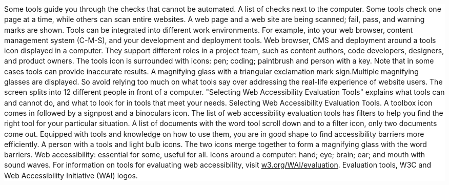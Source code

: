   </tr>
  <tr>
    <td>Some tools guide you through the checks that cannot be automated. </td>
    <td>A list of checks next to the computer.</td>
  </tr>
  <tr>
    <td>Some tools check one page at a time, while others can scan entire websites. </td>
    <td>A web page and a web site are being scanned; fail, pass, and warning marks are shown.</td>
  </tr>
  <tr>
    <td>Tools can be integrated into different work environments. For example, into your web browser, content management system (C-M-S), and your development and deployment tools. </td>
    <td>Web browser, CMS and deployment around a tools icon displayed in a computer.</td>
  </tr>
  <tr>
    <td>They support different roles in a project team, such as content authors, code developers, designers, and product owners. </td>
    <td>The tools icon is surrounded with icons: pen; coding; paintbrush and person with a key.</td>
  </tr>
  <tr>
    <td>Note that in some cases tools can provide inaccurate results. </td>
    <td>A magnifying glass with a triangular exclamation mark sign.Multiple magnifying glasses are displayed.
 </td>
  </tr>
  <tr>
    <td>So avoid relying too much on what tools say over addressing the real-life experience of website users. </td>
    <td>The screen splits into 12 different people in front of a computer.</td>
  </tr>
  <tr>
    <td>"Selecting Web Accessibility Evaluation Tools" explains what tools can and cannot do, and what to look for in tools that meet your needs. </td>
    <td>Selecting Web Accessibility Evaluation Tools. A toolbox icon comes in followed by a signpost and a binoculars icon.</td>
  </tr>
  <tr>
    <td>The list of web accessibility evaluation tools has filters to help you find the right tool for your particular situation. </td>
    <td>A list of documents with the word tool scroll down and to a filter icon, only two documents come out.</td>
  </tr>
  <tr>
    <td>Equipped with tools and knowledge on how to use them, you are in good shape to find accessibility barriers more efficiently. </td>
    <td>A person with a tools and light bulb icons. The two icons merge together to form a magnifying glass with the word barriers.</td>
  </tr>
  <tr>
    <td>Web accessibility: essential for some, useful for all. </td>
    <td>Icons around a computer: hand; eye; brain; ear; and mouth with sound waves.</td>
  </tr>
  <tr>
    <td>For information on tools for evaluating web accessibility, visit <a href="https://www.w3.org/WAI/evaluation">w3.org/WAI/evaluation</a>. </td>
    <td>Evaluation tools, W3C and Web Accessibility Initiative (WAI) logos.</td>
  </tr>
</tbody>
</table>
